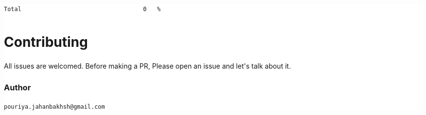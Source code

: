 ```sh
Total                                   0   %
```

# Contributing
All issues are welcomed. Before making a PR, Please open an issue and let's talk about it.  

### Author
`pouriya.jahanbakhsh@gmail.com`
